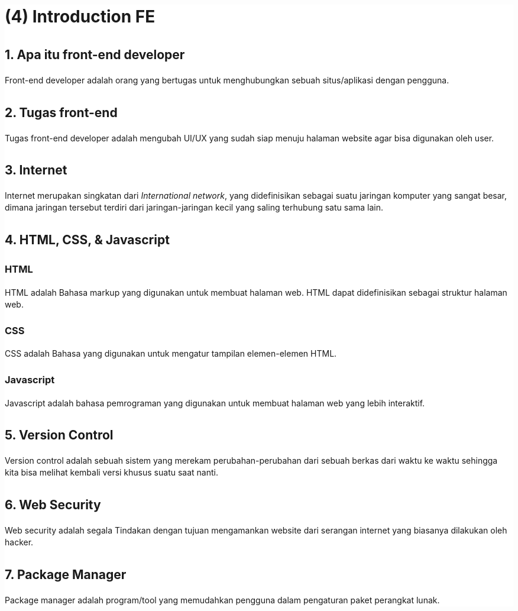 # (4) Introduction FE

## 1. Apa itu front-end developer

Front-end developer adalah orang yang bertugas untuk menghubungkan sebuah situs/aplikasi dengan pengguna.

## 2. Tugas front-end

Tugas front-end developer adalah mengubah UI/UX yang sudah siap menuju halaman website agar bisa digunakan oleh user.

## 3. Internet

Internet merupakan singkatan dari _International network_, yang didefinisikan sebagai suatu jaringan komputer yang sangat besar, dimana jaringan tersebut terdiri dari jaringan-jaringan kecil yang saling terhubung satu sama lain.

## 4. HTML, CSS, & Javascript

### HTML

HTML adalah Bahasa markup yang digunakan untuk membuat halaman web. HTML dapat didefinisikan sebagai struktur halaman web.

### CSS

CSS adalah Bahasa yang digunakan untuk mengatur tampilan elemen-elemen HTML.

### Javascript

Javascript adalah bahasa pemrograman yang digunakan untuk membuat halaman web yang lebih interaktif.

## 5. Version Control

Version control adalah sebuah sistem yang merekam perubahan-perubahan dari sebuah berkas dari waktu ke waktu sehingga kita bisa melihat kembali versi khusus suatu saat nanti.

## 6. Web Security

Web security adalah segala Tindakan dengan tujuan mengamankan website dari serangan internet yang biasanya dilakukan oleh hacker.

## 7. Package Manager

Package manager adalah program/tool yang memudahkan pengguna dalam pengaturan paket perangkat lunak.
